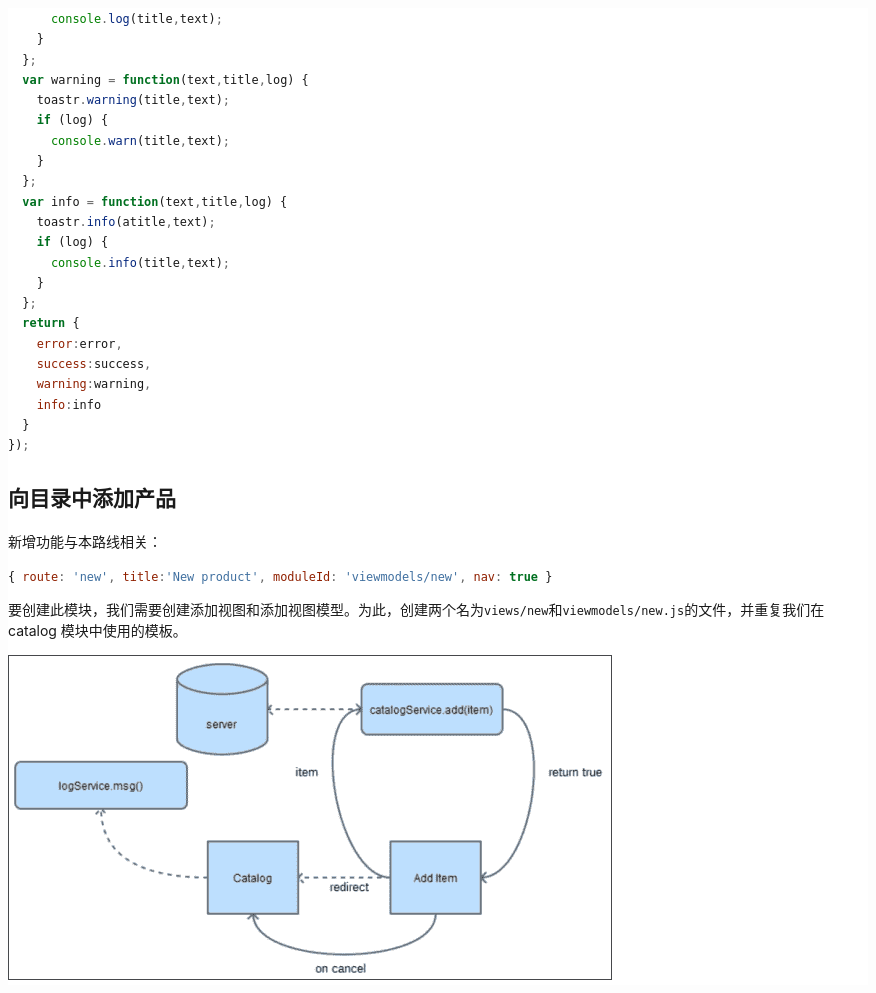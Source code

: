 ```js
      console.log(title,text);
    }
  };
  var warning = function(text,title,log) {
    toastr.warning(title,text);
    if (log) {
      console.warn(title,text);
    }
  };
  var info = function(text,title,log) {
    toastr.info(atitle,text);
    if (log) {
      console.info(title,text);
    }
  };
  return {
    error:error,
    success:success,
    warning:warning,
    info:info
  }
});
```

## 向目录中添加产品

新增功能与本路线相关：

```js
{ route: 'new', title:'New product', moduleId: 'viewmodels/new', nav: true }
```

要创建此模块，我们需要创建添加视图和添加视图模型。为此，创建两个名为`views/new`和`viewmodels/new.js`的文件，并重复我们在 catalog 模块中使用的模板。

![Adding products to the catalog](img/7074OS_08_04.jpg)
